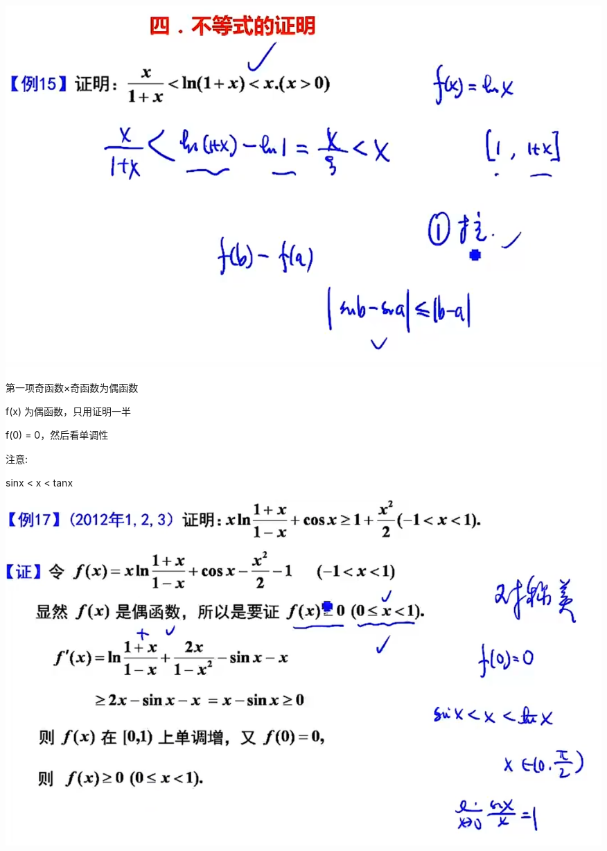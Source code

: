 ![image-20220304164240787](高等数学.assets/image-20220304164240787.png)

第一项奇函数×奇函数为偶函数

f(x) 为偶函数，只用证明一半

f(0) = 0，然后看单调性

注意: 

sinx < x < tanx

![image-20220304165129646](高等数学.assets/image-20220304165129646.png)
